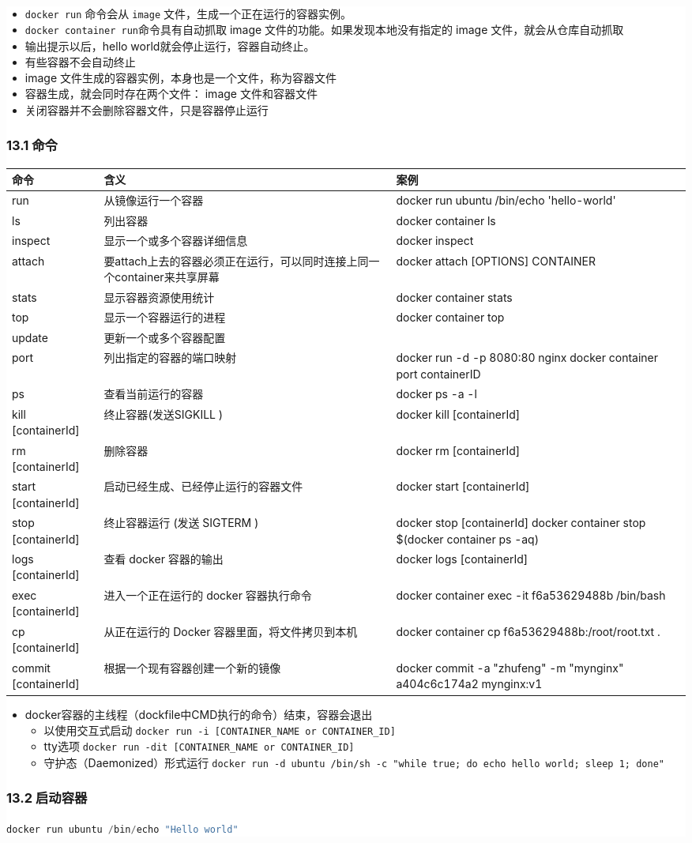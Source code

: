 * `docker run` 命令会从 `image` 文件，生成一个正在运行的容器实例。
* `docker container run`命令具有自动抓取 image 文件的功能。如果发现本地没有指定的 image 文件，就会从仓库自动抓取
* 输出提示以后，hello world就会停止运行，容器自动终止。
* 有些容器不会自动终止
* image 文件生成的容器实例，本身也是一个文件，称为容器文件
* 容器生成，就会同时存在两个文件： image 文件和容器文件
* 关闭容器并不会删除容器文件，只是容器停止运行

 ### 13.1 命令 

|命令|含义|案例|
|:---|:---|:---|
|run|从镜像运行一个容器|docker run ubuntu /bin/echo 'hello-world'|
|ls|列出容器|docker container ls|
|inspect|显示一个或多个容器详细信息|docker inspect|
|attach|要attach上去的容器必须正在运行，可以同时连接上同一个container来共享屏幕|docker attach \[OPTIONS\] CONTAINER|docker attach 6d1a25f95132|
|stats|显示容器资源使用统计|docker container stats|
|top|显示一个容器运行的进程|docker container top|
|update|更新一个或多个容器配置||docker update -m 500m --memory-swap -1 6d1a25f95132|
|port|列出指定的容器的端口映射|docker run -d -p 8080:80 nginx docker container port containerID|
|ps|查看当前运行的容器|docker ps -a -l|
|kill \[containerId\]|终止容器(发送SIGKILL )|docker kill \[containerId\]|
|rm \[containerId\]|删除容器|docker rm \[containerId\]|
|start \[containerId\]|启动已经生成、已经停止运行的容器文件|docker start \[containerId\]|
|stop \[containerId\]|终止容器运行 (发送 SIGTERM )|docker stop \[containerId\] docker container stop $(docker container ps -aq)|
|logs \[containerId\]|查看 docker 容器的输出|docker logs \[containerId\]|
|exec \[containerId\]|进入一个正在运行的 docker 容器执行命令|docker container exec -it f6a53629488b /bin/bash|
|cp \[containerId\]|从正在运行的 Docker 容器里面，将文件拷贝到本机|docker container cp f6a53629488b:/root/root.txt .|
|commit \[containerId\]|根据一个现有容器创建一个新的镜像|docker commit -a "zhufeng" -m "mynginx" a404c6c174a2 mynginx:v1|

* docker容器的主线程（dockfile中CMD执行的命令）结束，容器会退出
  * 以使用交互式启动 `docker run -i [CONTAINER_NAME or CONTAINER_ID]`
  * tty选项 `docker run -dit [CONTAINER_NAME or CONTAINER_ID]`
  * 守护态（Daemonized）形式运行 `docker run -d ubuntu /bin/sh -c "while true; do echo hello world; sleep 1; done"`

 ### 13.2 启动容器 

```javascript
docker run ubuntu /bin/echo "Hello world"
```
